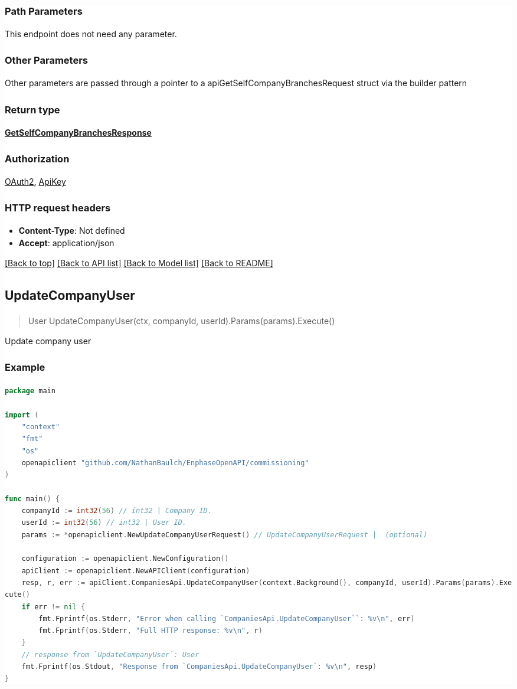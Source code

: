 ### Path Parameters

This endpoint does not need any parameter.

### Other Parameters

Other parameters are passed through a pointer to a apiGetSelfCompanyBranchesRequest struct via the builder pattern


### Return type

[**GetSelfCompanyBranchesResponse**](GetSelfCompanyBranchesResponse.md)

### Authorization

[OAuth2](../README.md#OAuth2), [ApiKey](../README.md#ApiKey)

### HTTP request headers

- **Content-Type**: Not defined
- **Accept**: application/json

[[Back to top]](#) [[Back to API list]](../README.md#documentation-for-api-endpoints)
[[Back to Model list]](../README.md#documentation-for-models)
[[Back to README]](../README.md)


## UpdateCompanyUser

> User UpdateCompanyUser(ctx, companyId, userId).Params(params).Execute()

Update company user



### Example

```go
package main

import (
    "context"
    "fmt"
    "os"
    openapiclient "github.com/NathanBaulch/EnphaseOpenAPI/commissioning"
)

func main() {
    companyId := int32(56) // int32 | Company ID.
    userId := int32(56) // int32 | User ID.
    params := *openapiclient.NewUpdateCompanyUserRequest() // UpdateCompanyUserRequest |  (optional)

    configuration := openapiclient.NewConfiguration()
    apiClient := openapiclient.NewAPIClient(configuration)
    resp, r, err := apiClient.CompaniesApi.UpdateCompanyUser(context.Background(), companyId, userId).Params(params).Execute()
    if err != nil {
        fmt.Fprintf(os.Stderr, "Error when calling `CompaniesApi.UpdateCompanyUser``: %v\n", err)
        fmt.Fprintf(os.Stderr, "Full HTTP response: %v\n", r)
    }
    // response from `UpdateCompanyUser`: User
    fmt.Fprintf(os.Stdout, "Response from `CompaniesApi.UpdateCompanyUser`: %v\n", resp)
}
```
